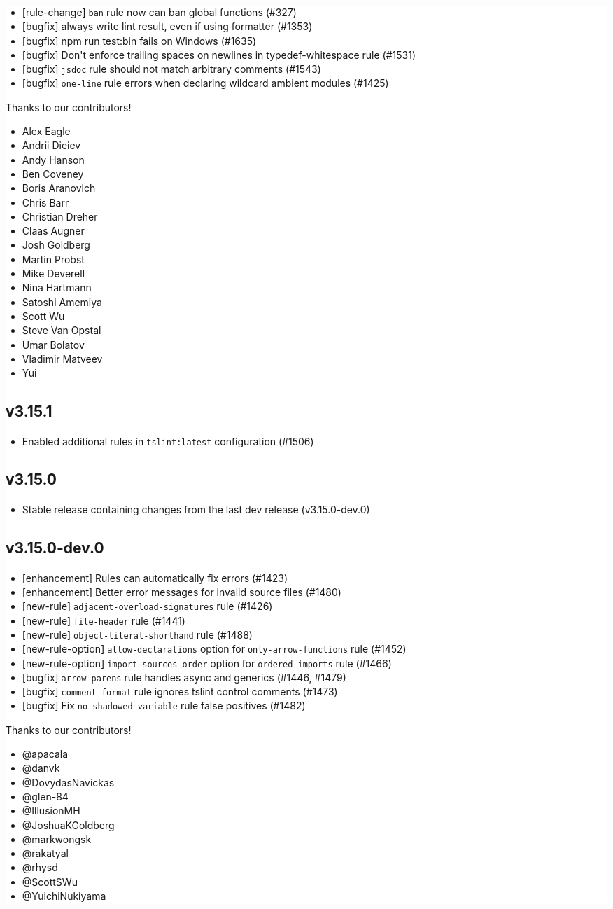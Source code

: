 -   [rule-change] `ban` rule now can ban global functions (#327)
-   [bugfix] always write lint result, even if using formatter (#1353)
-   [bugfix] npm run test:bin fails on Windows (#1635)
-   [bugfix] Don't enforce trailing spaces on newlines in typedef-whitespace rule (#1531)
-   [bugfix] `jsdoc` rule should not match arbitrary comments (#1543)
-   [bugfix] `one-line` rule errors when declaring wildcard ambient modules (#1425)

Thanks to our contributors!

-   Alex Eagle
-   Andrii Dieiev
-   Andy Hanson
-   Ben Coveney
-   Boris Aranovich
-   Chris Barr
-   Christian Dreher
-   Claas Augner
-   Josh Goldberg
-   Martin Probst
-   Mike Deverell
-   Nina Hartmann
-   Satoshi Amemiya
-   Scott Wu
-   Steve Van Opstal
-   Umar Bolatov
-   Vladimir Matveev
-   Yui

## v3.15.1

-   Enabled additional rules in `tslint:latest` configuration (#1506)

## v3.15.0

-   Stable release containing changes from the last dev release (v3.15.0-dev.0)

## v3.15.0-dev.0

-   [enhancement] Rules can automatically fix errors (#1423)
-   [enhancement] Better error messages for invalid source files (#1480)
-   [new-rule] `adjacent-overload-signatures` rule (#1426)
-   [new-rule] `file-header` rule (#1441)
-   [new-rule] `object-literal-shorthand` rule (#1488)
-   [new-rule-option] `allow-declarations` option for `only-arrow-functions` rule (#1452)
-   [new-rule-option] `import-sources-order` option for `ordered-imports` rule (#1466)
-   [bugfix] `arrow-parens` rule handles async and generics (#1446, #1479)
-   [bugfix] `comment-format` rule ignores tslint control comments (#1473)
-   [bugfix] Fix `no-shadowed-variable` rule false positives (#1482)

Thanks to our contributors!

-   @apacala
-   @danvk
-   @DovydasNavickas
-   @glen-84
-   @IllusionMH
-   @JoshuaKGoldberg
-   @markwongsk
-   @rakatyal
-   @rhysd
-   @ScottSWu
-   @YuichiNukiyama
